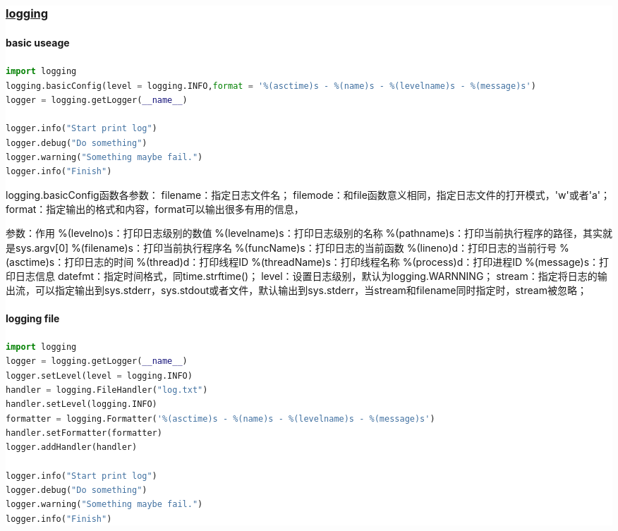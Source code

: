 ### [logging](https://docs.python.org/3/library/logging.html)


#### basic useage

```python
import logging
logging.basicConfig(level = logging.INFO,format = '%(asctime)s - %(name)s - %(levelname)s - %(message)s')
logger = logging.getLogger(__name__)

logger.info("Start print log")
logger.debug("Do something")
logger.warning("Something maybe fail.")
logger.info("Finish")
```


logging.basicConfig函数各参数：
filename：指定日志文件名；
filemode：和file函数意义相同，指定日志文件的打开模式，'w'或者'a'；
format：指定输出的格式和内容，format可以输出很多有用的信息，

参数：作用
%(levelno)s：打印日志级别的数值
%(levelname)s：打印日志级别的名称
%(pathname)s：打印当前执行程序的路径，其实就是sys.argv[0]
%(filename)s：打印当前执行程序名
%(funcName)s：打印日志的当前函数
%(lineno)d：打印日志的当前行号
%(asctime)s：打印日志的时间
%(thread)d：打印线程ID
%(threadName)s：打印线程名称
%(process)d：打印进程ID
%(message)s：打印日志信息
datefmt：指定时间格式，同time.strftime()；
level：设置日志级别，默认为logging.WARNNING；
stream：指定将日志的输出流，可以指定输出到sys.stderr，sys.stdout或者文件，默认输出到sys.stderr，当stream和filename同时指定时，stream被忽略；

#### logging file


```python
import logging
logger = logging.getLogger(__name__)
logger.setLevel(level = logging.INFO)
handler = logging.FileHandler("log.txt")
handler.setLevel(logging.INFO)
formatter = logging.Formatter('%(asctime)s - %(name)s - %(levelname)s - %(message)s')
handler.setFormatter(formatter)
logger.addHandler(handler)

logger.info("Start print log")
logger.debug("Do something")
logger.warning("Something maybe fail.")
logger.info("Finish")
```
